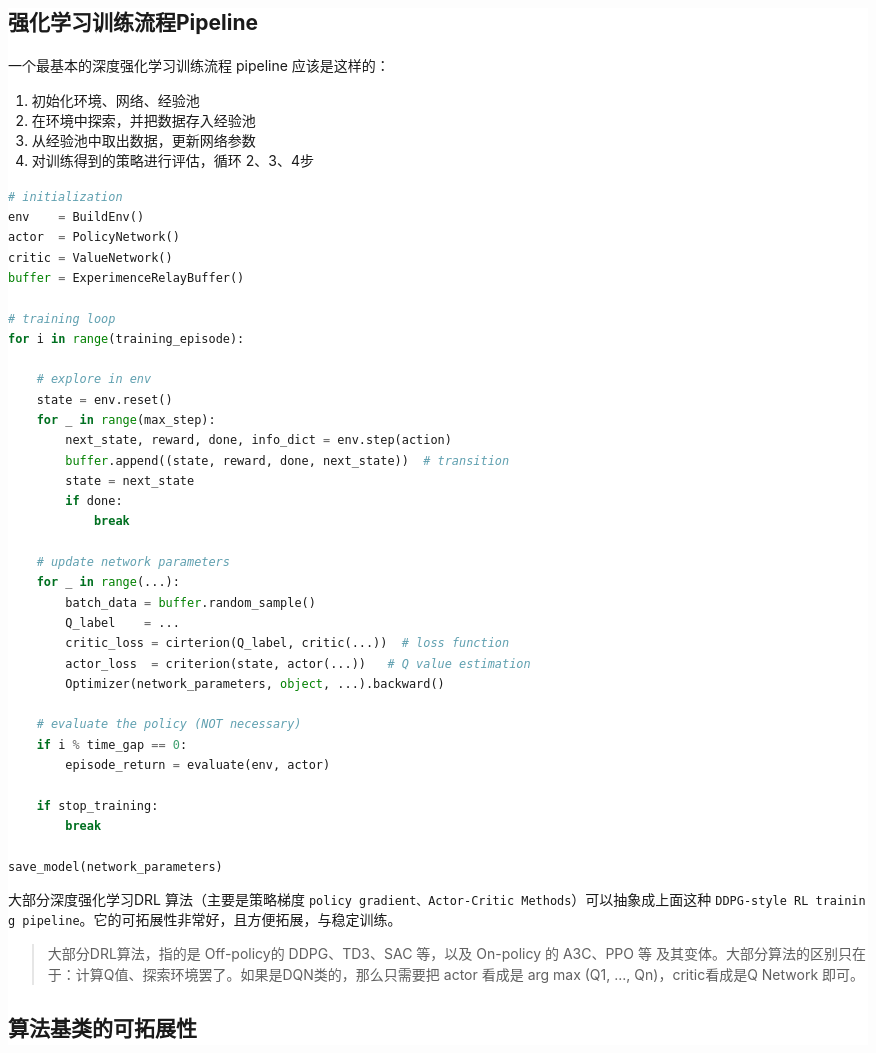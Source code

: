 ## 强化学习训练流程Pipeline

一个最基本的深度强化学习训练流程 pipeline 应该是这样的：

1. 初始化环境、网络、经验池
2. 在环境中探索，并把数据存入经验池
3. 从经验池中取出数据，更新网络参数
4. 对训练得到的策略进行评估，循环 2、3、4步

```python
# initialization
env    = BuildEnv()
actor  = PolicyNetwork()
critic = ValueNetwork()
buffer = ExperimenceRelayBuffer()

# training loop
for i in range(training_episode):

    # explore in env
    state = env.reset()
    for _ in range(max_step):
        next_state, reward, done, info_dict = env.step(action)
        buffer.append((state, reward, done, next_state))  # transition
        state = next_state
        if done:
            break

    # update network parameters
    for _ in range(...):
        batch_data = buffer.random_sample()
        Q_label    = ...
        critic_loss = cirterion(Q_label, critic(...))  # loss function
        actor_loss  = criterion(state, actor(...))   # Q value estimation
        Optimizer(network_parameters, object, ...).backward()

    # evaluate the policy (NOT necessary)
    if i % time_gap == 0:
        episode_return = evaluate(env, actor)

    if stop_training:
        break

save_model(network_parameters)
```

大部分深度强化学习DRL 算法（主要是策略梯度 `policy gradient、Actor-Critic Methods`）可以抽象成上面这种 `DDPG-style RL training pipeline`。它的可拓展性非常好，且方便拓展，与稳定训练。

> 大部分DRL算法，指的是 Off-policy的 DDPG、TD3、SAC 等，以及 On-policy 的 A3C、PPO 等 及其变体。大部分算法的区别只在于：计算Q值、探索环境罢了。如果是DQN类的，那么只需要把 actor 看成是 arg max (Q1, ..., Qn)，critic看成是Q Network 即可。

## 算法基类的可拓展性
